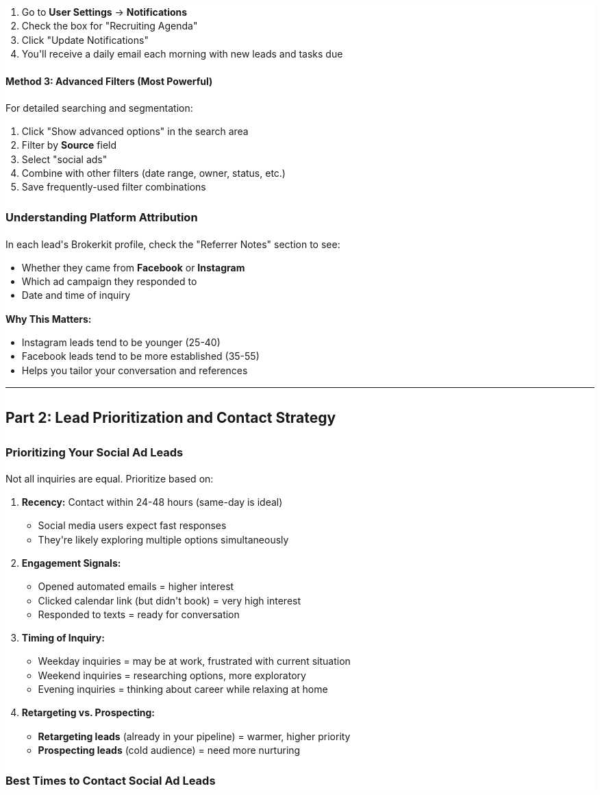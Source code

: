 1. Go to **User Settings** → **Notifications**
2. Check the box for "Recruiting Agenda"
3. Click "Update Notifications"
4. You'll receive a daily email each morning with new leads and tasks due

#### **Method 3: Advanced Filters (Most Powerful)**

For detailed searching and segmentation:

1. Click "Show advanced options" in the search area
2. Filter by **Source** field
3. Select "social ads"
4. Combine with other filters (date range, owner, status, etc.)
5. Save frequently-used filter combinations

### **Understanding Platform Attribution**

In each lead's Brokerkit profile, check the "Referrer Notes" section to see:

- Whether they came from **Facebook** or **Instagram**
- Which ad campaign they responded to
- Date and time of inquiry

**Why This Matters:**
- Instagram leads tend to be younger (25-40)
- Facebook leads tend to be more established (35-55)
- Helps you tailor your conversation and references

---

## **Part 2: Lead Prioritization and Contact Strategy**

### **Prioritizing Your Social Ad Leads**

Not all inquiries are equal. Prioritize based on:

1. **Recency:** Contact within 24-48 hours (same-day is ideal)
   - Social media users expect fast responses
   - They're likely exploring multiple options simultaneously

2. **Engagement Signals:**
   - Opened automated emails = higher interest
   - Clicked calendar link (but didn't book) = very high interest
   - Responded to texts = ready for conversation

3. **Timing of Inquiry:**
   - Weekday inquiries = may be at work, frustrated with current situation
   - Weekend inquiries = researching options, more exploratory
   - Evening inquiries = thinking about career while relaxing at home

4. **Retargeting vs. Prospecting:**
   - **Retargeting leads** (already in your pipeline) = warmer, higher priority
   - **Prospecting leads** (cold audience) = need more nurturing

### **Best Times to Contact Social Ad Leads**

